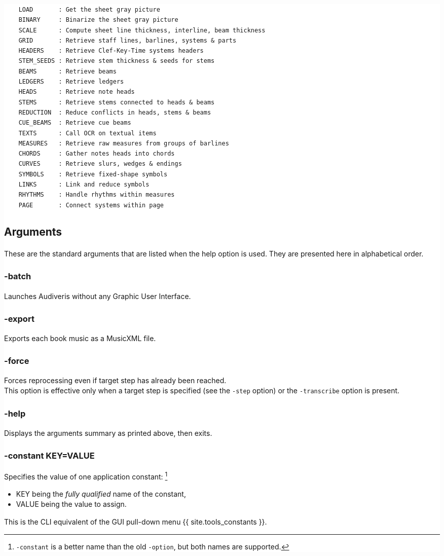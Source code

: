 ```
    LOAD       : Get the sheet gray picture
    BINARY     : Binarize the sheet gray picture
    SCALE      : Compute sheet line thickness, interline, beam thickness
    GRID       : Retrieve staff lines, barlines, systems & parts
    HEADERS    : Retrieve Clef-Key-Time systems headers
    STEM_SEEDS : Retrieve stem thickness & seeds for stems
    BEAMS      : Retrieve beams
    LEDGERS    : Retrieve ledgers
    HEADS      : Retrieve note heads
    STEMS      : Retrieve stems connected to heads & beams
    REDUCTION  : Reduce conflicts in heads, stems & beams
    CUE_BEAMS  : Retrieve cue beams
    TEXTS      : Call OCR on textual items
    MEASURES   : Retrieve raw measures from groups of barlines
    CHORDS     : Gather notes heads into chords
    CURVES     : Retrieve slurs, wedges & endings
    SYMBOLS    : Retrieve fixed-shape symbols
    LINKS      : Link and reduce symbols
    RHYTHMS    : Handle rhythms within measures
    PAGE       : Connect systems within page
```

## Arguments

These are the standard arguments that are listed when the help option is used.
They are presented here in alphabetical order.

### -batch

Launches Audiveris without any Graphic User Interface.

### -export

Exports each book music as a MusicXML file.

### -force

Forces reprocessing even if target step has already been reached.  
This option is effective only when a target step is specified
(see the `-step` option) or the `-transcribe` option is present.

### -help

Displays the arguments summary as printed above, then exits.

### -constant KEY=VALUE

Specifies the value of one application constant: [^option]  
- KEY being the *fully qualified* name of the constant,  
- VALUE being the value to assign.

This is the CLI equivalent of the GUI pull-down menu {{ site.tools_constants }}.


[^option]: `-constant` is a better name than the  old `-option`, but both names are supported.